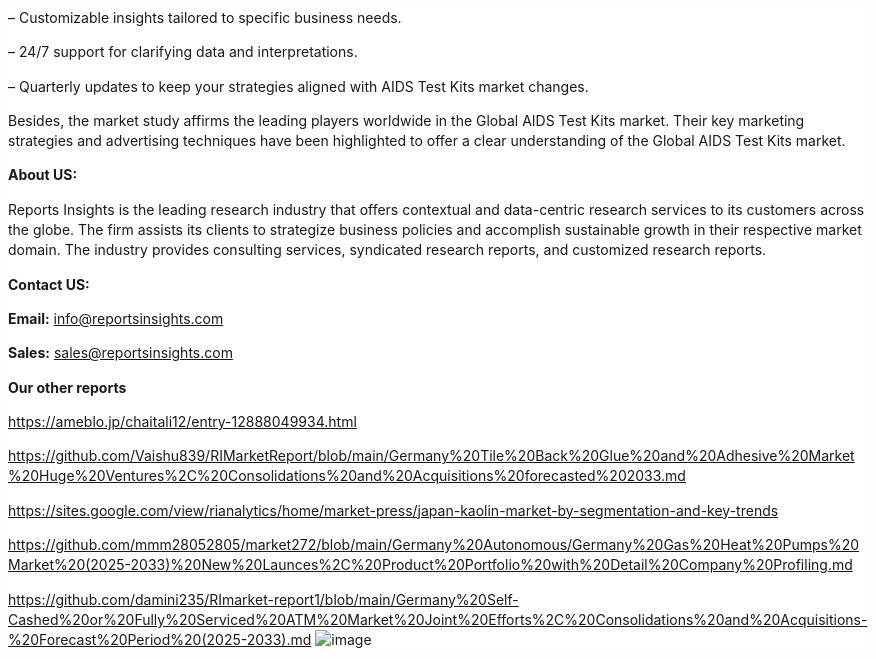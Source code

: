 – Customizable insights tailored to specific business needs.

– 24/7 support for clarifying data and interpretations.

– Quarterly updates to keep your strategies aligned with AIDS Test Kits market changes.

Besides, the market study affirms the leading players worldwide in the Global AIDS Test Kits market. Their key marketing strategies and advertising techniques have been highlighted to offer a clear understanding of the Global AIDS Test Kits market.

<strong><strong>About US</strong>:</strong>

Reports Insights is the leading research industry that offers contextual and data-centric research services to its customers across the globe. The firm assists its clients to strategize business policies and accomplish sustainable growth in their respective market domain. The industry provides consulting services, syndicated research reports, and customized research reports.

<strong>Contact US:</strong>

<p class=><b>Email:</b> <a href=mailto:info@reportsinsights.com>info@reportsinsights.com</a></p>
<p class=><b>Sales:</b> <a href=mailto:sales@reportsinsights.com>sales@reportsinsights.com</a></p>

<strong>Our other reports</strong>

<a href=https://ameblo.jp/chaitali12/entry-12888049934.html>https://ameblo.jp/chaitali12/entry-12888049934.html</a>

<a href=https://github.com/Vaishu839/RIMarketReport/blob/main/Germany%20Tile%20Back%20Glue%20and%20Adhesive%20Market%20Huge%20Ventures%2C%20Consolidations%20and%20Acquisitions%20forecasted%202033.md>https://github.com/Vaishu839/RIMarketReport/blob/main/Germany%20Tile%20Back%20Glue%20and%20Adhesive%20Market%20Huge%20Ventures%2C%20Consolidations%20and%20Acquisitions%20forecasted%202033.md</a>

<a href=https://sites.google.com/view/rianalytics/home/market-press/japan-kaolin-market-by-segmentation-and-key-trends>https://sites.google.com/view/rianalytics/home/market-press/japan-kaolin-market-by-segmentation-and-key-trends</a>

<a href=https://github.com/mmm28052805/market272/blob/main/Germany%20Autonomous/Germany%20Gas%20Heat%20Pumps%20Market%20(2025-2033)%20New%20Launces%2C%20Product%20Portfolio%20with%20Detail%20Company%20Profiling.md>https://github.com/mmm28052805/market272/blob/main/Germany%20Autonomous/Germany%20Gas%20Heat%20Pumps%20Market%20(2025-2033)%20New%20Launces%2C%20Product%20Portfolio%20with%20Detail%20Company%20Profiling.md</a>

<a href=https://github.com/damini235/RImarket-report1/blob/main/Germany%20Self-Cashed%20or%20Fully%20Serviced%20ATM%20Market%20Joint%20Efforts%2C%20Consolidations%20and%20Acquisitions-%20Forecast%20Period%20(2025-2033).md>https://github.com/damini235/RImarket-report1/blob/main/Germany%20Self-Cashed%20or%20Fully%20Serviced%20ATM%20Market%20Joint%20Efforts%2C%20Consolidations%20and%20Acquisitions-%20Forecast%20Period%20(2025-2033).md</a>
![image](https://github.com/user-attachments/assets/7696fcb7-e44f-487f-92cd-6cbace394659)
